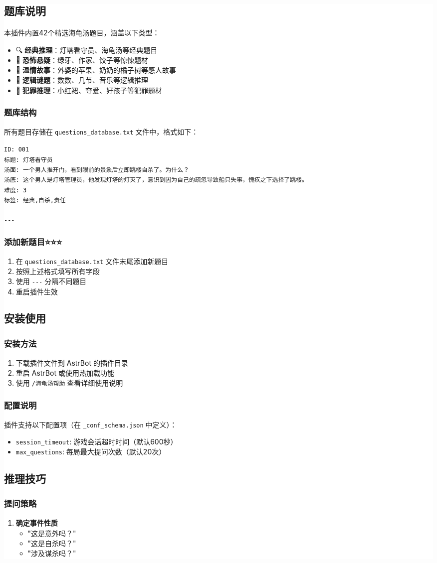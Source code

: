 
## 题库说明

本插件内置42个精选海龟汤题目，涵盖以下类型：
- 🔍 **经典推理**：灯塔看守员、海龟汤等经典题目
- 👻 **恐怖悬疑**：绿牙、作家、饺子等惊悚题材
- 💝 **温情故事**：外婆的苹果、奶奶的橘子树等感人故事
- 🧩 **逻辑谜题**：数数、几节、音乐等逻辑推理
- 🔪 **犯罪推理**：小红裙、夺爱、好孩子等犯罪题材

### 题库结构
所有题目存储在 `questions_database.txt` 文件中，格式如下：

```
ID: 001
标题: 灯塔看守员
汤面: 一个男人推开门，看到眼前的景象后立即跳楼自杀了。为什么？
汤底: 这个男人是灯塔管理员，他发现灯塔的灯灭了，意识到因为自己的疏忽导致船只失事，愧疚之下选择了跳楼。
难度: 3
标签: 经典,自杀,责任

---
```

### 添加新题目⭐⭐⭐
1. 在 `questions_database.txt` 文件末尾添加新题目
2. 按照上述格式填写所有字段
3. 使用 `---` 分隔不同题目
4. 重启插件生效

## 安装使用

### 安装方法
1. 下载插件文件到 AstrBot 的插件目录
2. 重启 AstrBot 或使用热加载功能
3. 使用 `/海龟汤帮助` 查看详细使用说明

### 配置说明
插件支持以下配置项（在 `_conf_schema.json` 中定义）：
- `session_timeout`: 游戏会话超时时间（默认600秒）
- `max_questions`: 每局最大提问次数（默认20次）

## 推理技巧

### 提问策略
1. **确定事件性质**
   - "这是意外吗？"
   - "这是自杀吗？"
   - "涉及谋杀吗？"
